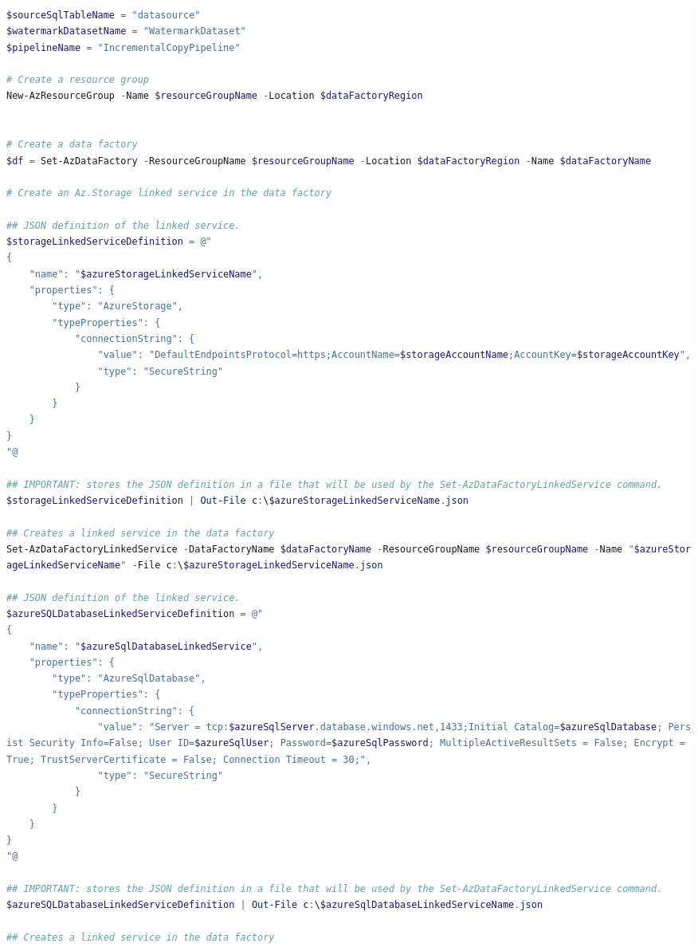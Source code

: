```powershell
$sourceSqlTableName = "datasource"
$watermarkDatasetName = "WatermarkDataset"
$pipelineName = "IncrementalCopyPipeline"

# Create a resource group
New-AzResourceGroup -Name $resourceGroupName -Location $dataFactoryRegion


# Create a data factory
$df = Set-AzDataFactory -ResourceGroupName $resourceGroupName -Location $dataFactoryRegion -Name $dataFactoryName 

# Create an Az.Storage linked service in the data factory

## JSON definition of the linked service. 
$storageLinkedServiceDefinition = @"
{
    "name": "$azureStorageLinkedServiceName",
    "properties": {
        "type": "AzureStorage",
        "typeProperties": {
            "connectionString": {
                "value": "DefaultEndpointsProtocol=https;AccountName=$storageAccountName;AccountKey=$storageAccountKey",
                "type": "SecureString"
            }
        }
    }
}
"@

## IMPORTANT: stores the JSON definition in a file that will be used by the Set-AzDataFactoryLinkedService command. 
$storageLinkedServiceDefinition | Out-File c:\$azureStorageLinkedServiceName.json

## Creates a linked service in the data factory
Set-AzDataFactoryLinkedService -DataFactoryName $dataFactoryName -ResourceGroupName $resourceGroupName -Name "$azureStorageLinkedServiceName" -File c:\$azureStorageLinkedServiceName.json

## JSON definition of the linked service. 
$azureSQLDatabaseLinkedServiceDefinition = @"
{
    "name": "$azureSqlDatabaseLinkedService",
    "properties": {
        "type": "AzureSqlDatabase",
        "typeProperties": {
            "connectionString": {
                "value": "Server = tcp:$azureSqlServer.database.windows.net,1433;Initial Catalog=$azureSqlDatabase; Persist Security Info=False; User ID=$azureSqlUser; Password=$azureSqlPassword; MultipleActiveResultSets = False; Encrypt = True; TrustServerCertificate = False; Connection Timeout = 30;",
                "type": "SecureString"
            }
        }
    }
}
"@

## IMPORTANT: stores the JSON definition in a file that will be used by the Set-AzDataFactoryLinkedService command. 
$azureSQLDatabaseLinkedServiceDefinition | Out-File c:\$azureSqlDatabaseLinkedServiceName.json

## Creates a linked service in the data factory
```
